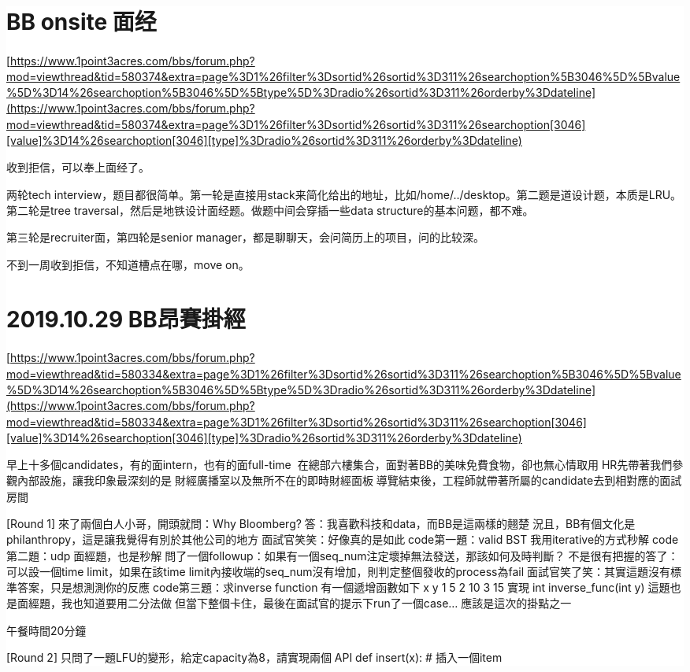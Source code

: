 # **BB onsite 面经**

[https://www.1point3acres.com/bbs/forum.php?mod=viewthread&tid=580374&extra=page%3D1%26filter%3Dsortid%26sortid%3D311%26searchoption%5B3046%5D%5Bvalue%5D%3D14%26searchoption%5B3046%5D%5Btype%5D%3Dradio%26sortid%3D311%26orderby%3Ddateline](https://www.1point3acres.com/bbs/forum.php?mod=viewthread&tid=580374&extra=page%3D1%26filter%3Dsortid%26sortid%3D311%26searchoption[3046][value]%3D14%26searchoption[3046][type]%3Dradio%26sortid%3D311%26orderby%3Ddateline)

收到拒信，可以奉上面经了。


两轮tech interview，题目都很简单。第一轮是直接用stack来简化给出的地址，比如/home/../desktop。第二题是道设计题，本质是LRU。第二轮是tree traversal，然后是地铁设计面经题。做题中间会穿插一些data structure的基本问题，都不难。

第三轮是recruiter面，第四轮是senior manager，都是聊聊天，会问简历上的项目，问的比较深。

不到一周收到拒信，不知道槽点在哪，move on。

# **2019.10.29 BB昂賽掛經**

[https://www.1point3acres.com/bbs/forum.php?mod=viewthread&tid=580334&extra=page%3D1%26filter%3Dsortid%26sortid%3D311%26searchoption%5B3046%5D%5Bvalue%5D%3D14%26searchoption%5B3046%5D%5Btype%5D%3Dradio%26sortid%3D311%26orderby%3Ddateline](https://www.1point3acres.com/bbs/forum.php?mod=viewthread&tid=580334&extra=page%3D1%26filter%3Dsortid%26sortid%3D311%26searchoption[3046][value]%3D14%26searchoption[3046][type]%3Dradio%26sortid%3D311%26orderby%3Ddateline)

早上十多個candidates，有的面intern，也有的面full-time 
在總部六樓集合，面對著BB的美味免費食物，卻也無心情取用
HR先帶著我們參觀內部設施，讓我印象最深刻的是 財經廣播室以及無所不在的即時財經面板
導覽結束後，工程師就帶著所屬的candidate去到相對應的面試房間

[Round 1]
來了兩個白人小哥，開頭就問：Why Bloomberg?
答：我喜歡科技和data，而BB是這兩樣的翹楚
況且，BB有個文化是philanthropy，這是讓我覺得有別於其他公司的地方
面試官笑笑：好像真的是如此
code第一題：valid BST 我用iterative的方式秒解
code第二題：udp 面經題，也是秒解
問了一個followup：如果有一個seq_num注定壞掉無法發送，那該如何及時判斷？
不是很有把握的答了：可以設一個time limit，如果在該time limit內接收端的seq_num沒有增加，則判定整個發收的process為fail
面試官笑了笑：其實這題沒有標準答案，只是想測測你的反應
code第三題：求inverse function
有一個遞增函數如下
x y
1 5
2 10
3 15
實現 int inverse_func(int y)
這題也是面經題，我也知道要用二分法做 但當下整個卡住，最後在面試官的提示下run了一個case… 應該是這次的掛點之一

午餐時間20分鐘

[Round 2]
只問了一題LFU的變形，給定capacity為8，請實現兩個 API
def insert(x):
\# 插入一個item

